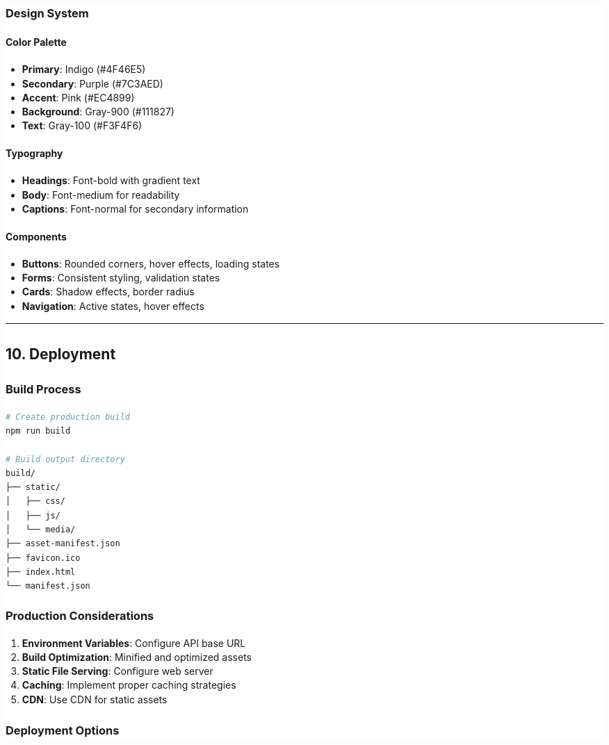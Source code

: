 ### **Design System**

#### **Color Palette**
- **Primary**: Indigo (#4F46E5)
- **Secondary**: Purple (#7C3AED)
- **Accent**: Pink (#EC4899)
- **Background**: Gray-900 (#111827)
- **Text**: Gray-100 (#F3F4F6)

#### **Typography**
- **Headings**: Font-bold with gradient text
- **Body**: Font-medium for readability
- **Captions**: Font-normal for secondary information

#### **Components**
- **Buttons**: Rounded corners, hover effects, loading states
- **Forms**: Consistent styling, validation states
- **Cards**: Shadow effects, border radius
- **Navigation**: Active states, hover effects

---

## **10. Deployment**

### **Build Process**
```bash
# Create production build
npm run build

# Build output directory
build/
├── static/
│   ├── css/
│   ├── js/
│   └── media/
├── asset-manifest.json
├── favicon.ico
├── index.html
└── manifest.json
```

### **Production Considerations**
1. **Environment Variables**: Configure API base URL
2. **Build Optimization**: Minified and optimized assets
3. **Static File Serving**: Configure web server
4. **Caching**: Implement proper caching strategies
5. **CDN**: Use CDN for static assets

### **Deployment Options**
